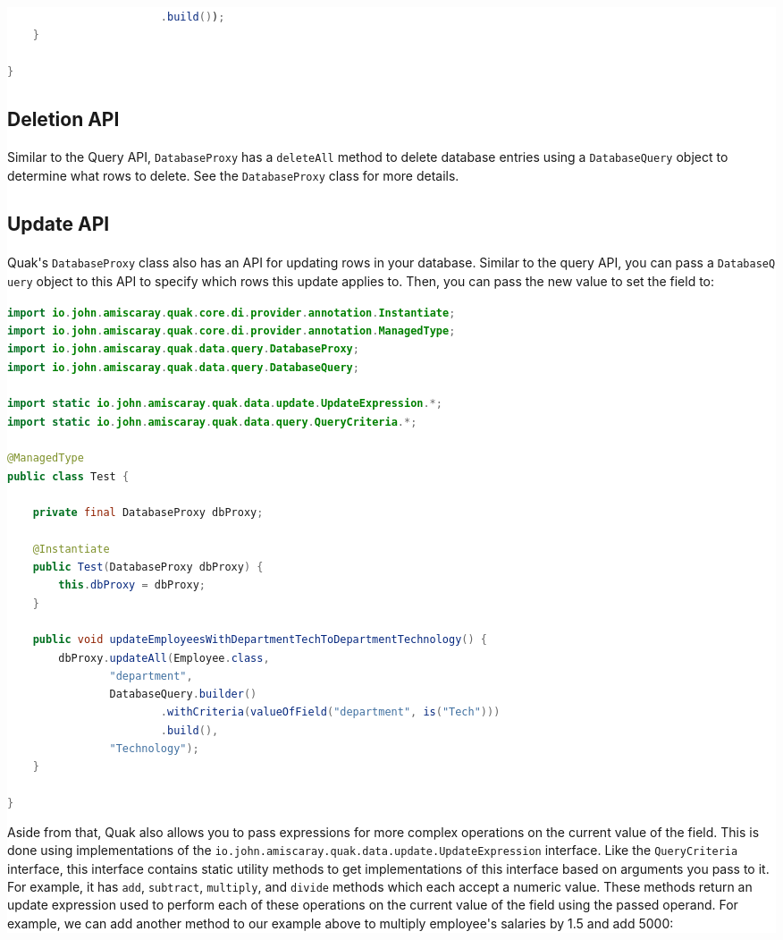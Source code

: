 ```java
                        .build());
    }
    
}
```

## Deletion API

Similar to the Query API, `DatabaseProxy` has a `deleteAll` method to delete database entries using a `DatabaseQuery` object to determine what rows to delete. See the `DatabaseProxy` class for more details.

## Update API

Quak's `DatabaseProxy` class also has an API for updating rows in your database. Similar to the query API, you can pass a `DatabaseQuery` object to this API to specify which rows this update applies to. Then, you can pass the new value to set the field to:

```java
import io.john.amiscaray.quak.core.di.provider.annotation.Instantiate;
import io.john.amiscaray.quak.core.di.provider.annotation.ManagedType;
import io.john.amiscaray.quak.data.query.DatabaseProxy;
import io.john.amiscaray.quak.data.query.DatabaseQuery;

import static io.john.amiscaray.quak.data.update.UpdateExpression.*;
import static io.john.amiscaray.quak.data.query.QueryCriteria.*;

@ManagedType
public class Test {

    private final DatabaseProxy dbProxy;

    @Instantiate
    public Test(DatabaseProxy dbProxy) {
        this.dbProxy = dbProxy;
    }
    
    public void updateEmployeesWithDepartmentTechToDepartmentTechnology() {
        dbProxy.updateAll(Employee.class,
                "department",
                DatabaseQuery.builder()
                        .withCriteria(valueOfField("department", is("Tech")))
                        .build(),
                "Technology");
    }

}
```

Aside from that, Quak also allows you to pass expressions for more complex operations on the current value of the field. This is done using implementations of the `io.john.amiscaray.quak.data.update.UpdateExpression` interface. Like the `QueryCriteria` interface, this interface contains static utility methods to get implementations of this interface based on arguments you pass to it. For example, it has `add`, `subtract`, `multiply`, and `divide` methods which each accept a numeric value. These methods return an update expression used to perform each of these operations on the current value of the field using the passed operand. For example, we can add another method to our example above to multiply employee's salaries by 1.5 and add 5000:
